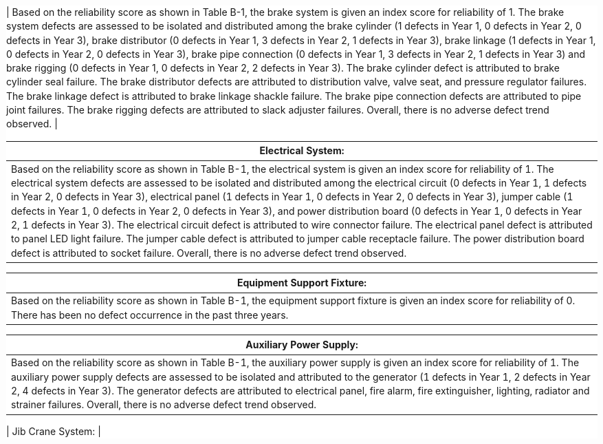 | Based on the reliability score as shown in Table B-1, the brake system is given an index score for reliability of 1. The brake system defects are assessed to be isolated and distributed among the brake cylinder (1 defects in Year 1, 0 defects in Year 2, 0 defects in Year 3), brake distributor  (0 defects in Year 1, 3 defects in Year 2, 1 defects in Year 3), brake linkage  (1 defects in Year 1, 0 defects in Year 2, 0 defects in Year 3), brake pipe connection  (0 defects in Year 1, 3 defects in Year 2, 1 defects in Year 3) and brake rigging  (0 defects in Year 1, 0 defects in Year 2, 2 defects in Year 3). The brake cylinder defect is attributed to brake cylinder seal failure. The brake distributor defects are attributed to distribution valve, valve seat, and pressure regulator failures. The brake linkage defect is attributed to brake linkage shackle failure. The brake pipe connection defects are attributed to pipe joint failures. The brake rigging defects are attributed to slack adjuster failures. Overall, there is no adverse defect trend observed. |

| Electrical System:                                                                                                                                                                                                                                                                                                                                                                                                                                                                                                                                                                                                                                                                                                                                                                                                                                                                                              |
|-----------------------------------------------------------------------------------------------------------------------------------------------------------------------------------------------------------------------------------------------------------------------------------------------------------------------------------------------------------------------------------------------------------------------------------------------------------------------------------------------------------------------------------------------------------------------------------------------------------------------------------------------------------------------------------------------------------------------------------------------------------------------------------------------------------------------------------------------------------------------------------------------------------------|
| Based on the reliability score as shown in Table B-1, the electrical system is given an index score for reliability of 1. The electrical system defects are assessed to be isolated and distributed among the electrical circuit (0 defects in Year 1, 1 defects in Year 2, 0 defects in Year 3), electrical panel (1 defects in Year 1, 0 defects in Year 2, 0 defects in Year 3), jumper cable (1 defects in Year 1, 0 defects in Year 2, 0 defects in Year 3), and power distribution board (0 defects in Year 1, 0 defects in Year 2, 1 defects in Year 3). The electrical circuit defect is attributed to wire connector failure. The electrical panel defect is attributed to panel LED light failure. The jumper cable defect is attributed to jumper cable receptacle failure. The power distribution board defect is attributed to socket failure. Overall, there is no adverse defect trend observed. |

| Equipment Support Fixture:                                                                                                                                                                     |
|------------------------------------------------------------------------------------------------------------------------------------------------------------------------------------------------|
| Based on the reliability score as shown in Table B-1, the equipment support fixture is given an index score for reliability of 0. There has been no defect occurrence in the past three years. |

| Auxiliary Power Supply:                                                                                                                                                                                                                                                                                                                                                                                                                                                               |
|---------------------------------------------------------------------------------------------------------------------------------------------------------------------------------------------------------------------------------------------------------------------------------------------------------------------------------------------------------------------------------------------------------------------------------------------------------------------------------------|
| Based on the reliability score as shown in Table B-1, the auxiliary power supply is given an index score for reliability of 1. The auxiliary power supply defects are assessed to be isolated and attributed to the generator (1 defects in Year 1, 2 defects in Year 2, 4 defects in Year 3). The generator defects are attributed to electrical panel, fire alarm, fire extinguisher, lighting, radiator and strainer failures. Overall, there is no adverse defect trend observed. |

| Jib Crane System:                                                                                                                                                                     |